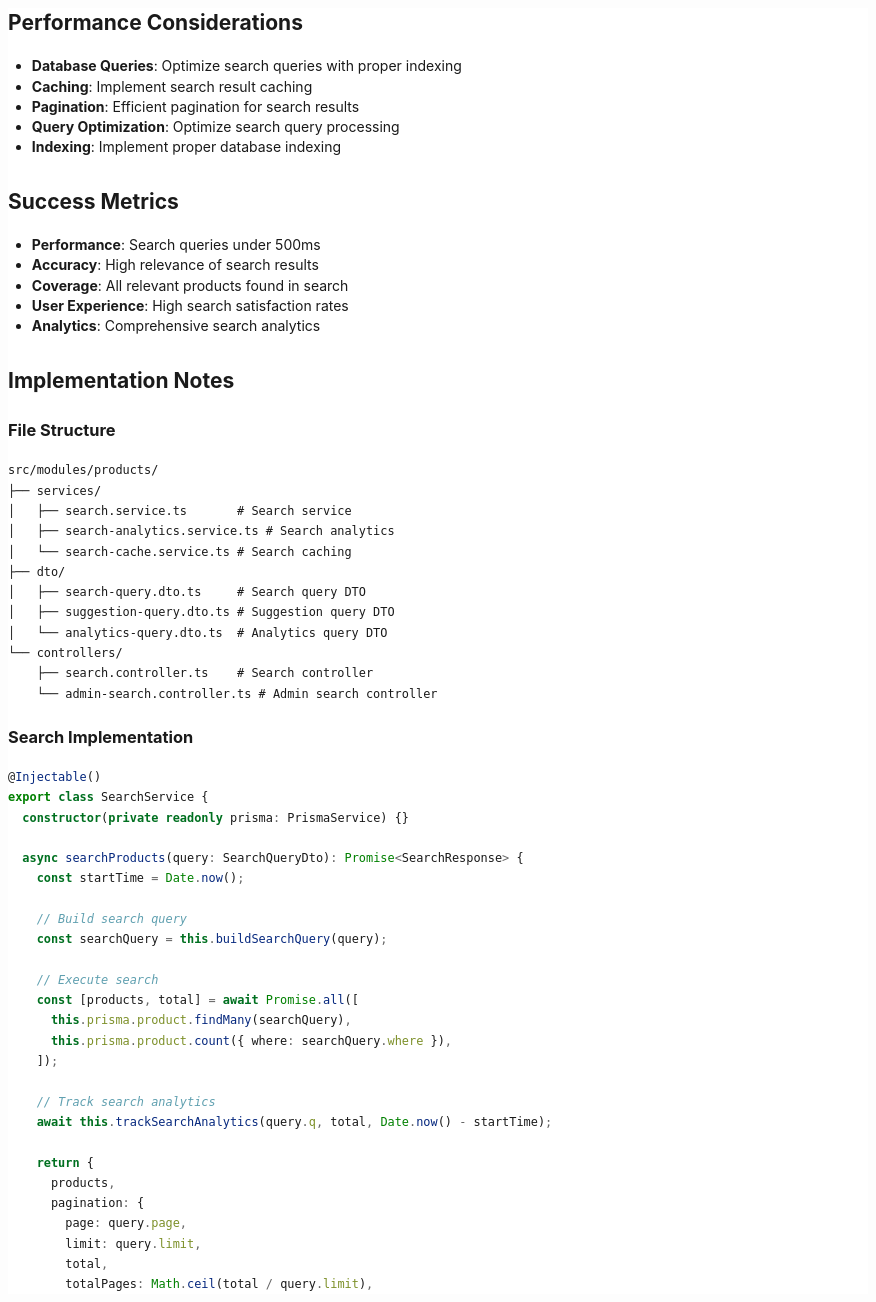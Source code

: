 ## Performance Considerations

- **Database Queries**: Optimize search queries with proper indexing
- **Caching**: Implement search result caching
- **Pagination**: Efficient pagination for search results
- **Query Optimization**: Optimize search query processing
- **Indexing**: Implement proper database indexing

## Success Metrics

- **Performance**: Search queries under 500ms
- **Accuracy**: High relevance of search results
- **Coverage**: All relevant products found in search
- **User Experience**: High search satisfaction rates
- **Analytics**: Comprehensive search analytics

## Implementation Notes

### File Structure
```
src/modules/products/
├── services/
│   ├── search.service.ts       # Search service
│   ├── search-analytics.service.ts # Search analytics
│   └── search-cache.service.ts # Search caching
├── dto/
│   ├── search-query.dto.ts     # Search query DTO
│   ├── suggestion-query.dto.ts # Suggestion query DTO
│   └── analytics-query.dto.ts  # Analytics query DTO
└── controllers/
    ├── search.controller.ts    # Search controller
    └── admin-search.controller.ts # Admin search controller
```

### Search Implementation
```typescript
@Injectable()
export class SearchService {
  constructor(private readonly prisma: PrismaService) {}

  async searchProducts(query: SearchQueryDto): Promise<SearchResponse> {
    const startTime = Date.now();
    
    // Build search query
    const searchQuery = this.buildSearchQuery(query);
    
    // Execute search
    const [products, total] = await Promise.all([
      this.prisma.product.findMany(searchQuery),
      this.prisma.product.count({ where: searchQuery.where }),
    ]);

    // Track search analytics
    await this.trackSearchAnalytics(query.q, total, Date.now() - startTime);

    return {
      products,
      pagination: {
        page: query.page,
        limit: query.limit,
        total,
        totalPages: Math.ceil(total / query.limit),
```